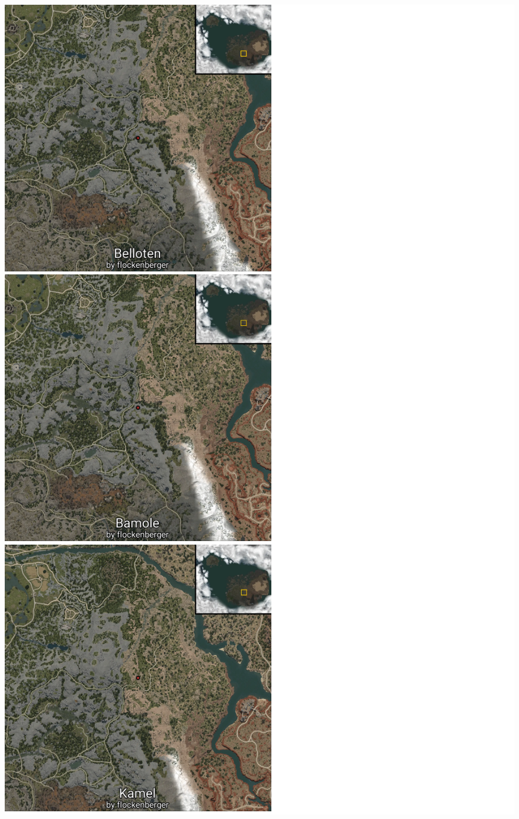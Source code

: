 <img src="./Tungrad_Belloten_Preview.webp" width="450"/> <img src="./Tungrad_Bamole_Preview.webp" width="450"/> <img src="./Tungrad_Kamel_Preview.webp" width="450"/>
